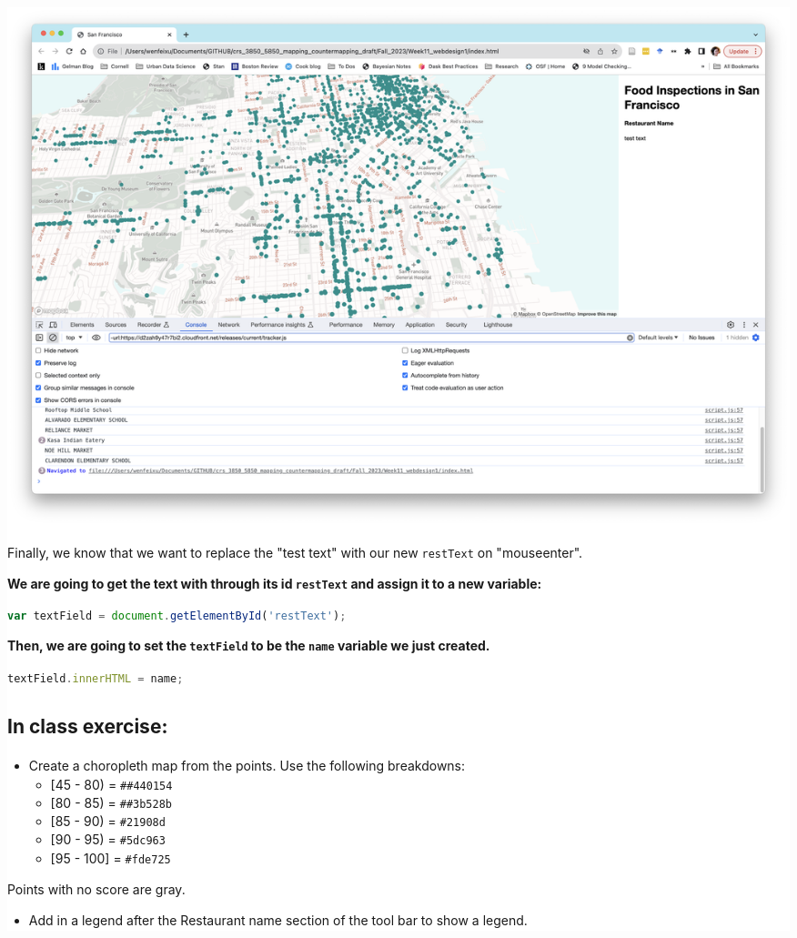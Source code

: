 <img src="../Images/toolbar4.png" width="1000">
</p>

Finally, we know that we want to replace the "test text" with our new `restText` on "mouseenter".

**We are going to get the text with through its id `restText` and assign it to a new variable:**

```js
var textField = document.getElementById('restText');
```

**Then, we are going to set the `textField` to be the `name` variable we just created.**

```js 
textField.innerHTML = name;
```



## In class exercise: 

- Create a choropleth map from the points. Use the following breakdowns: 
	- [45 - 80) = `##440154`
	- [80 - 85) = `##3b528b`
	- [85 - 90) = `#21908d`
	- [90 - 95) = `#5dc963`
	- [95 - 100] = `#fde725`

Points with no score are gray. 

- Add in a legend after the Restaurant name section of the tool bar to show a legend. 
